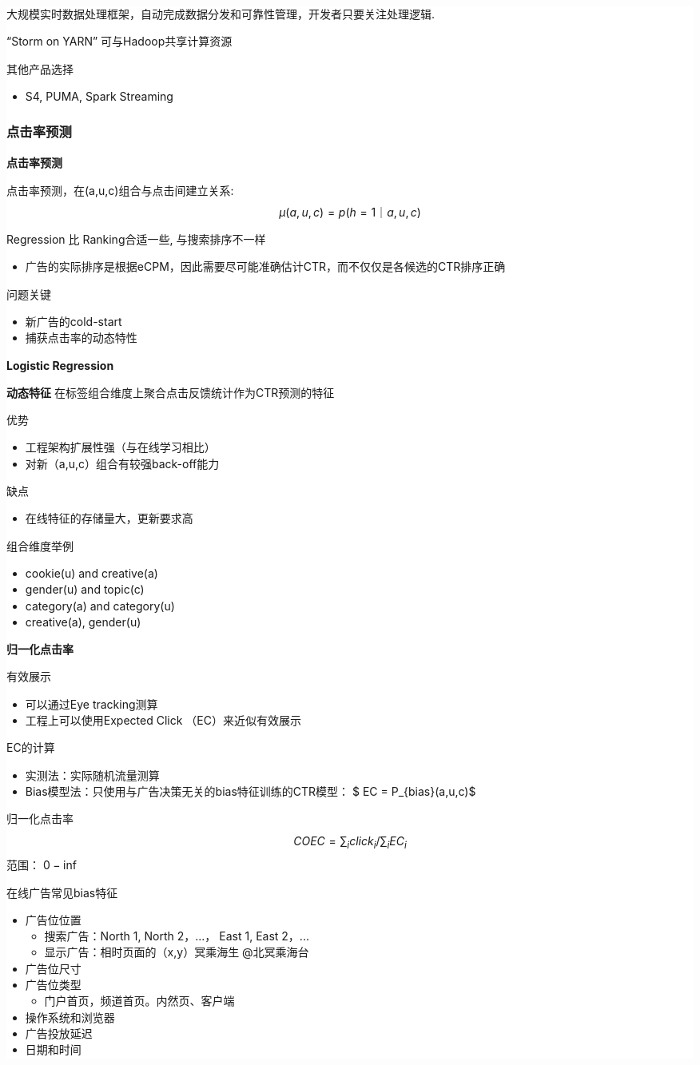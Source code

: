 大规模实时数据处理框架，自动完成数据分发和可靠性管理，开发者只要关注处理逻辑.

“Storm on YARN” 可与Hadoop共享计算资源

其他产品选择
- S4, PUMA, Spark Streaming

### 点击率预测
**点击率预测**

点击率预测，在(a,u,c)组合与点击间建立关系:
$$\mu(a, u, c) = p(h = 1｜a,u,c)$$

Regression 比 Ranking合适一些, 与搜索排序不一样
- 广告的实际排序是根据eCPM，因此需要尽可能准确估计CTR，而不仅仅是各候选的CTR排序正确

问题关键
- 新广告的cold-start
- 捕获点击率的动态特性

**Logistic Regression**

**动态特征**
在标签组合维度上聚合点击反馈统计作为CTR预测的特征

优势
- 工程架构扩展性强（与在线学习相比）
- 对新（a,u,c）组合有较强back-off能力

缺点
- 在线特征的存储量大，更新要求高

组合维度举例
- cookie(u) and creative(a)
- gender(u) and topic(c)
- category(a) and category(u)
- creative(a), gender(u)

**归一化点击率**

有效展示
- 可以通过Eye tracking测算
- 工程上可以使用Expected Click （EC）来近似有效展示

EC的计算
- 实测法：实际随机流量测算
- Bias模型法：只使用与广告决策无关的bias特征训练的CTR模型：
  $ EC = P_{bias}(a,u,c)$

归一化点击率 
$$COEC=\sum_i click_i/ \sum_i EC_i$$
范围： $0-\inf$

在线广告常见bias特征
- 广告位位置
  - 搜索广告：North 1, North 2，...， East 1, East 2，...
  - 显示广告：相时页面的（x,y）冥乘海生 @北冥乘海台
- 广告位尺寸
- 广告位类型
  - 门户首页，频道首页。内然页、客户端
- 操作系统和浏览器
- 广告投放延迟
- 日期和时间
